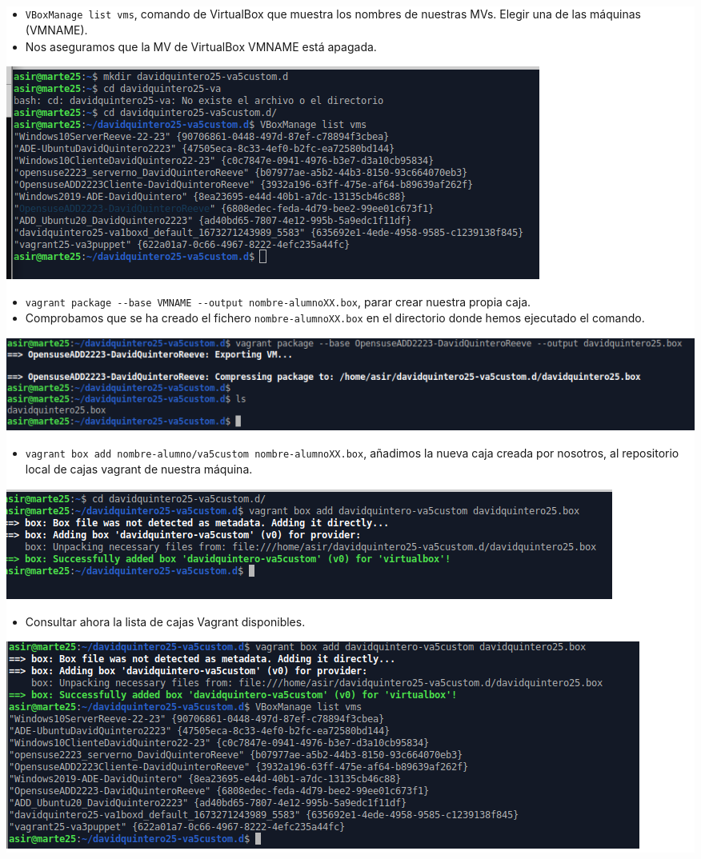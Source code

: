 * `VBoxManage list vms`, comando de VirtualBox que muestra los nombres de nuestras MVs. Elegir una de las máquinas (VMNAME).
* Nos aseguramos que la MV de VirtualBox VMNAME está apagada.

![vboxmanage](https://github.com/DAVIDQR22/add2223-david-quintero/blob/main/ut5/images/vagrant5-2-1.png)

* `vagrant package --base VMNAME --output nombre-alumnoXX.box`, parar crear nuestra propia caja.
* Comprobamos que se ha creado el fichero `nombre-alumnoXX.box` en el directorio donde hemos ejecutado el comando.

![creacion](https://github.com/DAVIDQR22/add2223-david-quintero/blob/main/ut5/images/vagrant5-2-2.png)

* `vagrant box add nombre-alumno/va5custom nombre-alumnoXX.box`, añadimos la nueva caja creada por nosotros, al repositorio local de cajas vagrant de nuestra máquina.

![creacion](https://github.com/DAVIDQR22/add2223-david-quintero/blob/main/ut5/images/vagrant5-2-3.png)

* Consultar ahora la lista de cajas Vagrant disponibles.

![creacion](https://github.com/DAVIDQR22/add2223-david-quintero/blob/main/ut5/images/vagrant5-2-4.png)
